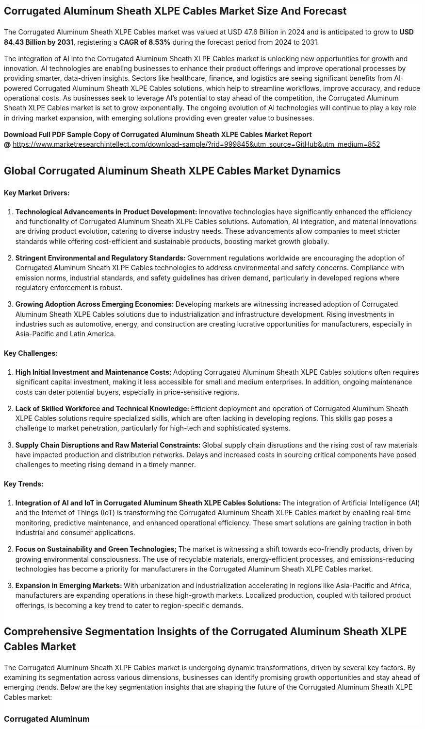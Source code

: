 <h2>Corrugated Aluminum Sheath XLPE Cables Market Size And Forecast</h2><p>The Corrugated Aluminum Sheath XLPE Cables market was valued at USD 47.6 Billion in 2024 and is anticipated to grow to <strong>USD 84.43 Billion by 2031</strong>, registering a <strong>CAGR of 8.53%</strong> during the forecast period from 2024 to 2031.</p><p>The integration of AI into the Corrugated Aluminum Sheath XLPE Cables market is unlocking new opportunities for growth and innovation. AI technologies are enabling businesses to enhance their product offerings and improve operational processes by providing smarter, data-driven insights. Sectors like healthcare, finance, and logistics are seeing significant benefits from AI-powered Corrugated Aluminum Sheath XLPE Cables solutions, which help to streamline workflows, improve accuracy, and reduce operational costs. As businesses seek to leverage AI’s potential to stay ahead of the competition, the Corrugated Aluminum Sheath XLPE Cables market is set to grow exponentially. The ongoing evolution of AI technologies will continue to play a key role in driving market expansion, with emerging solutions providing even greater value to businesses.</p><p><strong>Download Full PDF Sample Copy of Corrugated Aluminum Sheath XLPE Cables Market Report @</strong>&nbsp;<a href="https://www.marketresearchintellect.com/download-sample/?rid=999845&amp;utm_source=GitHub&amp;utm_medium=852">https://www.marketresearchintellect.com/download-sample/?rid=999845&amp;utm_source=GitHub&amp;utm_medium=852</a></p><h2>Global Corrugated Aluminum Sheath XLPE Cables Market Dynamics</h2><h4><strong>Key Market Drivers:</strong></h4><ol><li><p><strong>Technological Advancements in Product Development:&nbsp;</strong>Innovative technologies have significantly enhanced the efficiency and functionality of Corrugated Aluminum Sheath XLPE Cables solutions. Automation, AI integration, and material innovations are driving product evolution, catering to diverse industry needs. These advancements allow companies to meet stricter standards while offering cost-efficient and sustainable products, boosting market growth globally.</p></li><li><p><strong>Stringent Environmental and Regulatory Standards:&nbsp;</strong>Government regulations worldwide are encouraging the adoption of Corrugated Aluminum Sheath XLPE Cables technologies to address environmental and safety concerns. Compliance with emission norms, industrial standards, and safety guidelines has driven demand, particularly in developed regions where regulatory enforcement is robust.</p></li><li><p><strong>Growing Adoption Across Emerging Economies:&nbsp;</strong>Developing markets are witnessing increased adoption of Corrugated Aluminum Sheath XLPE Cables solutions due to industrialization and infrastructure development. Rising investments in industries such as automotive, energy, and construction are creating lucrative opportunities for manufacturers, especially in Asia-Pacific and Latin America.</p></li></ol><h4><strong>Key Challenges:</strong></h4><ol><li><p><strong>High Initial Investment and Maintenance Costs:&nbsp;</strong>Adopting Corrugated Aluminum Sheath XLPE Cables solutions often requires significant capital investment, making it less accessible for small and medium enterprises. In addition, ongoing maintenance costs can deter potential buyers, especially in price-sensitive regions.</p></li><li><p><strong>Lack of Skilled Workforce and Technical Knowledge:&nbsp;</strong>Efficient deployment and operation of Corrugated Aluminum Sheath XLPE Cables solutions require specialized skills, which are often lacking in developing regions. This skills gap poses a challenge to market penetration, particularly for high-tech and sophisticated systems.</p></li><li><p><strong>Supply Chain Disruptions and Raw Material Constraints:&nbsp;</strong>Global supply chain disruptions and the rising cost of raw materials have impacted production and distribution networks. Delays and increased costs in sourcing critical components have posed challenges to meeting rising demand in a timely manner.</p></li></ol><h4><strong>Key Trends:</strong></h4><ol><li><p><strong>Integration of AI and IoT in Corrugated Aluminum Sheath XLPE Cables Solutions:&nbsp;</strong>The integration of Artificial Intelligence (AI) and the Internet of Things (IoT) is transforming the Corrugated Aluminum Sheath XLPE Cables market by enabling real-time monitoring, predictive maintenance, and enhanced operational efficiency. These smart solutions are gaining traction in both industrial and consumer applications.</p></li><li><p><strong>Focus on Sustainability and Green Technologies;&nbsp;</strong>The market is witnessing a shift towards eco-friendly products, driven by growing environmental consciousness. The use of recyclable materials, energy-efficient processes, and emissions-reducing technologies has become a priority for manufacturers in the Corrugated Aluminum Sheath XLPE Cables market.</p></li><li><p><strong>Expansion in Emerging Markets:&nbsp;</strong>With urbanization and industrialization accelerating in regions like Asia-Pacific and Africa, manufacturers are expanding operations in these high-growth markets. Localized production, coupled with tailored product offerings, is becoming a key trend to cater to region-specific demands.</p></li></ol><div class="article-main__content" data-test-id="publishing-text-block"><h2>Comprehensive Segmentation Insights of the Corrugated Aluminum Sheath XLPE Cables Market</h2><p>The Corrugated Aluminum Sheath XLPE Cables market is undergoing dynamic transformations, driven by several key factors. By examining its segmentation across various dimensions, businesses can identify promising growth opportunities and stay ahead of emerging trends. Below are the key segmentation insights that are shaping the future of the Corrugated Aluminum Sheath XLPE Cables market:</p><h3><strong>Corrugated Aluminum